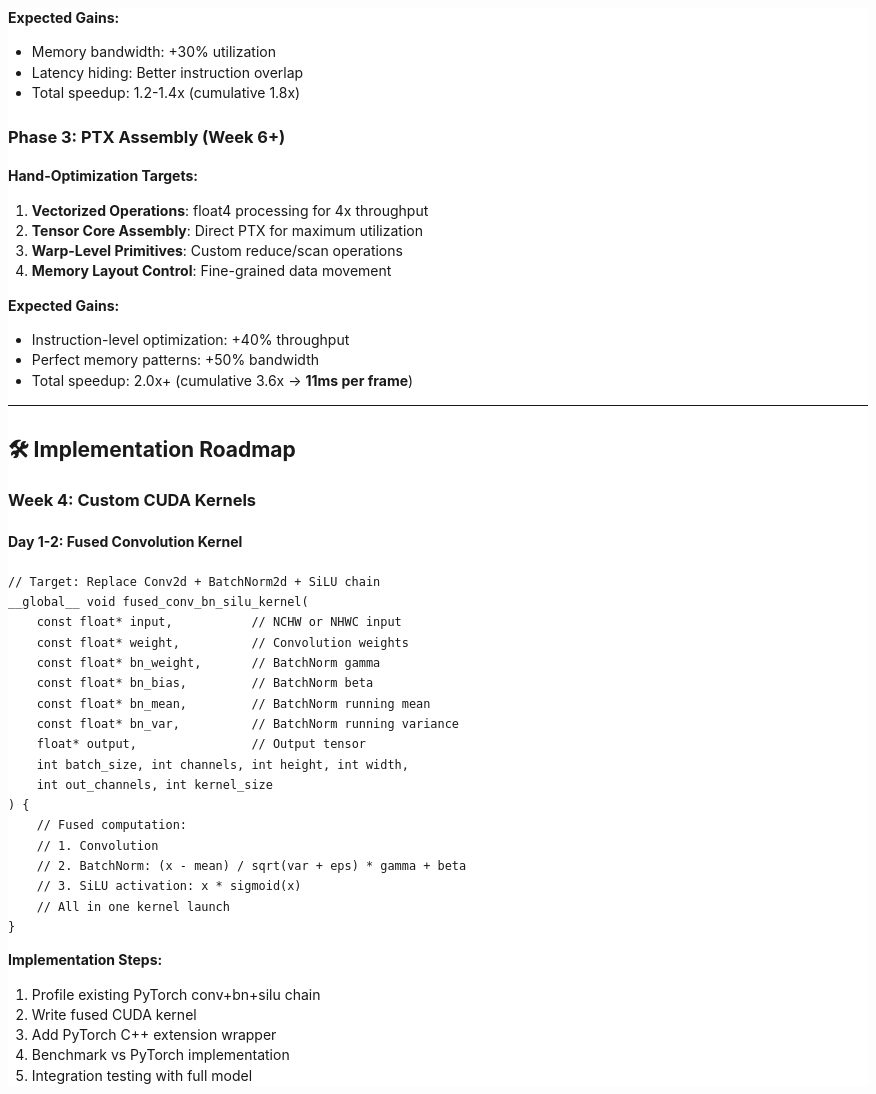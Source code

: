 **Expected Gains:**
- Memory bandwidth: +30% utilization
- Latency hiding: Better instruction overlap
- Total speedup: 1.2-1.4x (cumulative 1.8x)

### **Phase 3: PTX Assembly (Week 6+)**

**Hand-Optimization Targets:**
1. **Vectorized Operations**: float4 processing for 4x throughput
2. **Tensor Core Assembly**: Direct PTX for maximum utilization
3. **Warp-Level Primitives**: Custom reduce/scan operations
4. **Memory Layout Control**: Fine-grained data movement

**Expected Gains:**
- Instruction-level optimization: +40% throughput
- Perfect memory patterns: +50% bandwidth
- Total speedup: 2.0x+ (cumulative 3.6x → **11ms per frame**)

---

## 🛠️ **Implementation Roadmap**

### **Week 4: Custom CUDA Kernels**

#### **Day 1-2: Fused Convolution Kernel**
```cuda
// Target: Replace Conv2d + BatchNorm2d + SiLU chain
__global__ void fused_conv_bn_silu_kernel(
    const float* input,           // NCHW or NHWC input
    const float* weight,          // Convolution weights
    const float* bn_weight,       // BatchNorm gamma
    const float* bn_bias,         // BatchNorm beta  
    const float* bn_mean,         // BatchNorm running mean
    const float* bn_var,          // BatchNorm running variance
    float* output,                // Output tensor
    int batch_size, int channels, int height, int width,
    int out_channels, int kernel_size
) {
    // Fused computation:
    // 1. Convolution
    // 2. BatchNorm: (x - mean) / sqrt(var + eps) * gamma + beta
    // 3. SiLU activation: x * sigmoid(x)
    // All in one kernel launch
}
```

**Implementation Steps:**
1. Profile existing PyTorch conv+bn+silu chain
2. Write fused CUDA kernel
3. Add PyTorch C++ extension wrapper
4. Benchmark vs PyTorch implementation
5. Integration testing with full model
